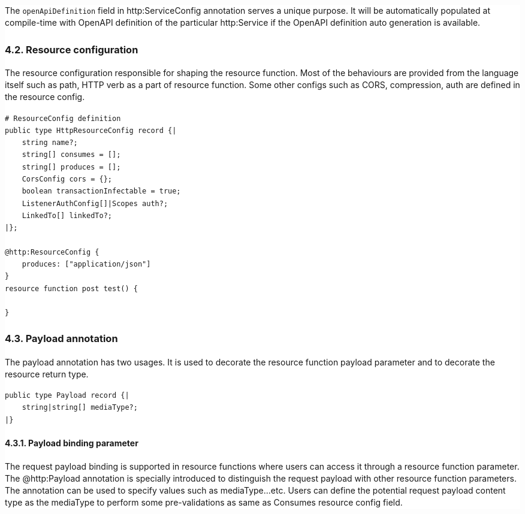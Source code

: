 The `openApiDefinition` field in http:ServiceConfig annotation serves a unique purpose. It will be automatically 
populated at compile-time with OpenAPI definition of the particular http:Service if the OpenAPI definition auto 
generation is available.

### 4.2. Resource configuration
The resource configuration responsible for shaping the resource function. Most of the behaviours are provided from 
the language itself such as path, HTTP verb as a part of resource function. Some other configs such as CORS, 
compression, auth are defined in the resource config.

```ballerina
# ResourceConfig definition
public type HttpResourceConfig record {|
    string name?;
    string[] consumes = [];
    string[] produces = [];
    CorsConfig cors = {};
    boolean transactionInfectable = true;
    ListenerAuthConfig[]|Scopes auth?;
    LinkedTo[] linkedTo?;
|};

@http:ResourceConfig {
    produces: ["application/json"]
}
resource function post test() {

}
```

### 4.3. Payload annotation
The payload annotation has two usages. It is used to decorate the resource function payload parameter and to decorate 
the resource return type. 

```ballerina
public type Payload record {|
    string|string[] mediaType?;
|}
```

#### 4.3.1. Payload binding parameter

The request payload binding is supported in resource functions where users can access it through a resource function 
parameter. The @http:Payload annotation is specially introduced to distinguish the request payload with other 
resource function parameters. The annotation can be used to specify values such as mediaType...etc. Users can 
define the potential request payload content type as the mediaType to perform some pre-validations as same as 
Consumes resource config field.
